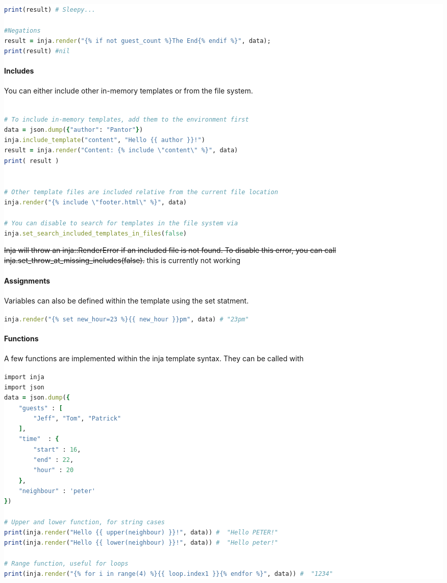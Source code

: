 ```ruby
print(result) # Sleepy...

#Negations
result = inja.render("{% if not guest_count %}The End{% endif %}", data);
print(result) #nil

```

#### Includes
You can either include other in-memory templates or from the file system.

```ruby

# To include in-memory templates, add them to the environment first
data = json.dump({"author": "Pantor"})
inja.include_template("content", "Hello {{ author }}!")
result = inja.render("Content: {% include \"content\" %}", data)
print( result )


# Other template files are included relative from the current file location
inja.render("{% include \"footer.html\" %}", data)

# You can disable to search for templates in the file system via
inja.set_search_included_templates_in_files(false)

```

~~Inja will throw an inja::RenderError if an included file is not found.
To disable this error, you can call
inja.set_throw_at_missing_includes(false).~~ this is currently not working


#### Assignments

Variables can also be defined within the template using the set statment.

```ruby
inja.render("{% set new_hour=23 %}{{ new_hour }}pm", data) # "23pm"
```


#### Functions
A few functions are implemented within the inja template syntax.
They can be called with

```ruby
import inja
import json
data = json.dump({
	"guests" : [
		"Jeff", "Tom", "Patrick"
	],
	"time"  : {
		"start" : 16,
		"end" : 22,
		"hour" : 20
	},
	"neighbour" : 'peter'
})

# Upper and lower function, for string cases
print(inja.render("Hello {{ upper(neighbour) }}!", data)) #  "Hello PETER!"
print(inja.render("Hello {{ lower(neighbour) }}!", data)) #  "Hello peter!"

# Range function, useful for loops
print(inja.render("{% for i in range(4) %}{{ loop.index1 }}{% endfor %}", data)) #  "1234"
```